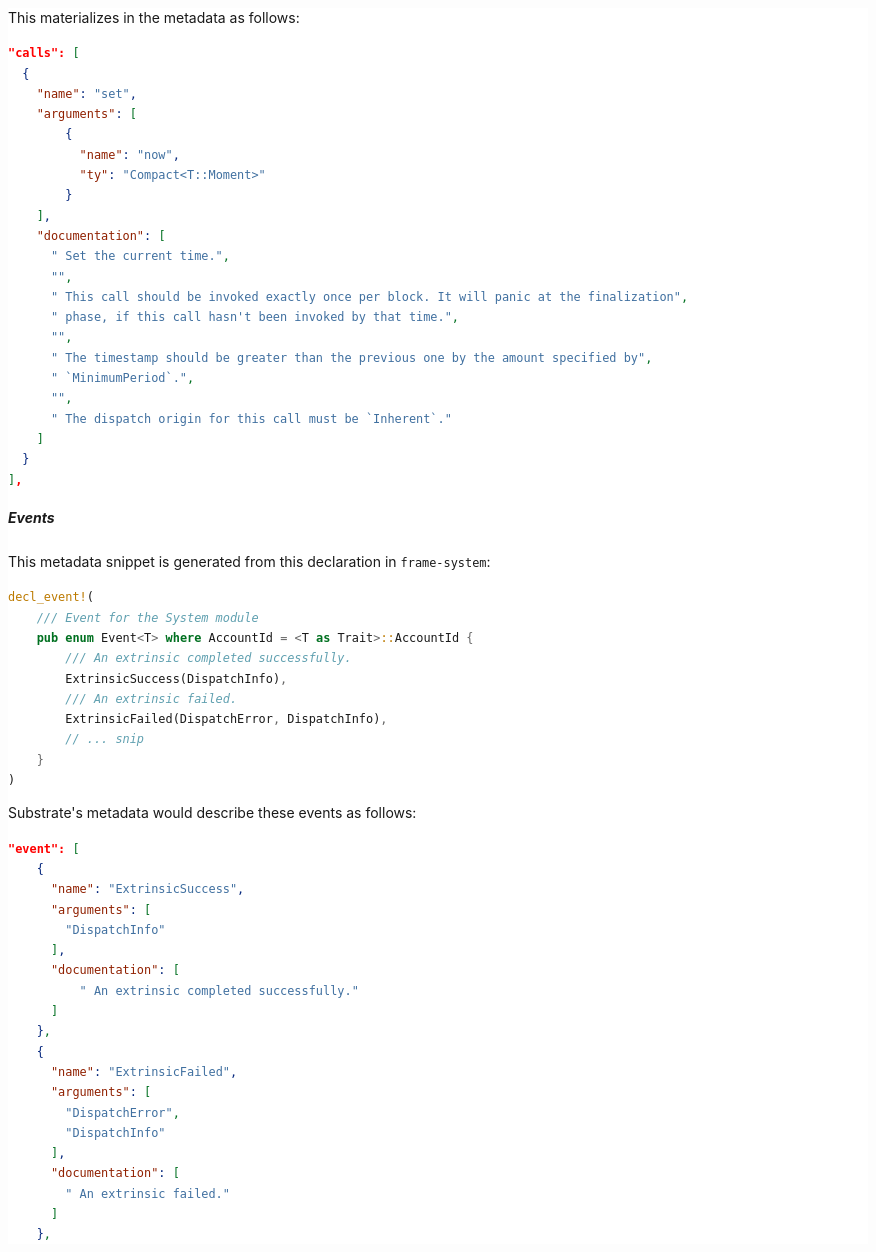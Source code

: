 This materializes in the metadata as follows:

```json
"calls": [
  {
    "name": "set",
    "arguments": [
        {
          "name": "now",
          "ty": "Compact<T::Moment>"
        }
    ],
    "documentation": [
      " Set the current time.",
      "",
      " This call should be invoked exactly once per block. It will panic at the finalization",
      " phase, if this call hasn't been invoked by that time.",
      "",
      " The timestamp should be greater than the previous one by the amount specified by",
      " `MinimumPeriod`.",
      "",
      " The dispatch origin for this call must be `Inherent`."
    ]
  }
],
```

##### Events

This metadata snippet is generated from this declaration in `frame-system`:

```Rust
decl_event!(
    /// Event for the System module
    pub enum Event<T> where AccountId = <T as Trait>::AccountId {
        /// An extrinsic completed successfully.
        ExtrinsicSuccess(DispatchInfo),
        /// An extrinsic failed.
        ExtrinsicFailed(DispatchError, DispatchInfo),
        // ... snip
    }
)
```

Substrate's metadata would describe these events as follows:

```json
"event": [
    {
      "name": "ExtrinsicSuccess",
      "arguments": [
        "DispatchInfo"
      ],
      "documentation": [
          " An extrinsic completed successfully."
      ]
    },
    {
      "name": "ExtrinsicFailed",
      "arguments": [
        "DispatchError",
        "DispatchInfo"
      ],
      "documentation": [
        " An extrinsic failed."
      ]
    },
```